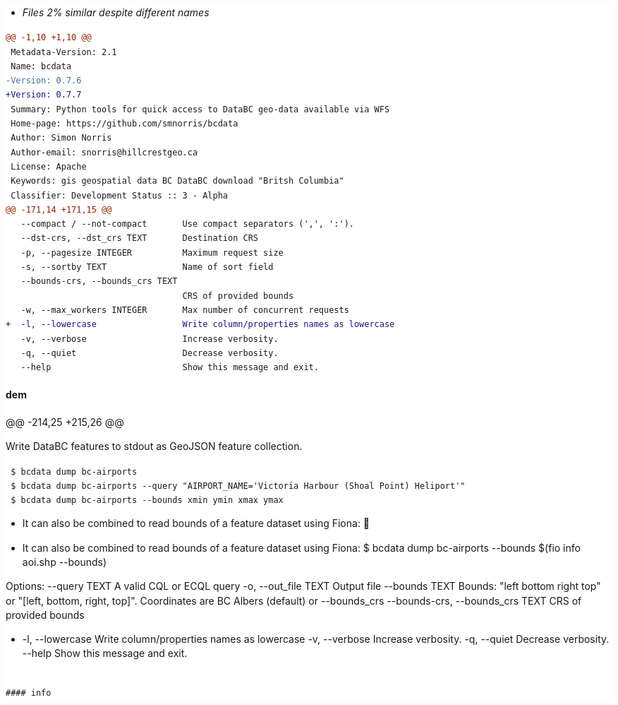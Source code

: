  * *Files 2% similar despite different names*

```diff
@@ -1,10 +1,10 @@
 Metadata-Version: 2.1
 Name: bcdata
-Version: 0.7.6
+Version: 0.7.7
 Summary: Python tools for quick access to DataBC geo-data available via WFS
 Home-page: https://github.com/smnorris/bcdata
 Author: Simon Norris
 Author-email: snorris@hillcrestgeo.ca
 License: Apache
 Keywords: gis geospatial data BC DataBC download "Britsh Columbia"
 Classifier: Development Status :: 3 - Alpha
@@ -171,14 +171,15 @@
   --compact / --not-compact       Use compact separators (',', ':').
   --dst-crs, --dst_crs TEXT       Destination CRS
   -p, --pagesize INTEGER          Maximum request size
   -s, --sortby TEXT               Name of sort field
   --bounds-crs, --bounds_crs TEXT
                                   CRS of provided bounds
   -w, --max_workers INTEGER       Max number of concurrent requests
+  -l, --lowercase                 Write column/properties names as lowercase
   -v, --verbose                   Increase verbosity.
   -q, --quiet                     Decrease verbosity.
   --help                          Show this message and exit.
 ```
 
 #### dem 
 
@@ -214,25 +215,26 @@
 
   Write DataBC features to stdout as GeoJSON feature collection.
 
     $ bcdata dump bc-airports
     $ bcdata dump bc-airports --query "AIRPORT_NAME='Victoria Harbour (Shoal Point) Heliport'"
     $ bcdata dump bc-airports --bounds xmin ymin xmax ymax
 
-   It can also be combined to read bounds of a feature dataset using Fiona: 
+   It can also be combined to read bounds of a feature dataset using Fiona:
    $ bcdata dump bc-airports --bounds $(fio info aoi.shp --bounds)
 
 Options:
   --query TEXT                    A valid CQL or ECQL query
   -o, --out_file TEXT             Output file
   --bounds TEXT                   Bounds: "left bottom right top" or "[left,
                                   bottom, right, top]". Coordinates are BC
                                   Albers (default) or --bounds_crs
   --bounds-crs, --bounds_crs TEXT
                                   CRS of provided bounds
+  -l, --lowercase                 Write column/properties names as lowercase
   -v, --verbose                   Increase verbosity.
   -q, --quiet                     Decrease verbosity.
   --help                          Show this message and exit.
 ```
 
 #### info
```
